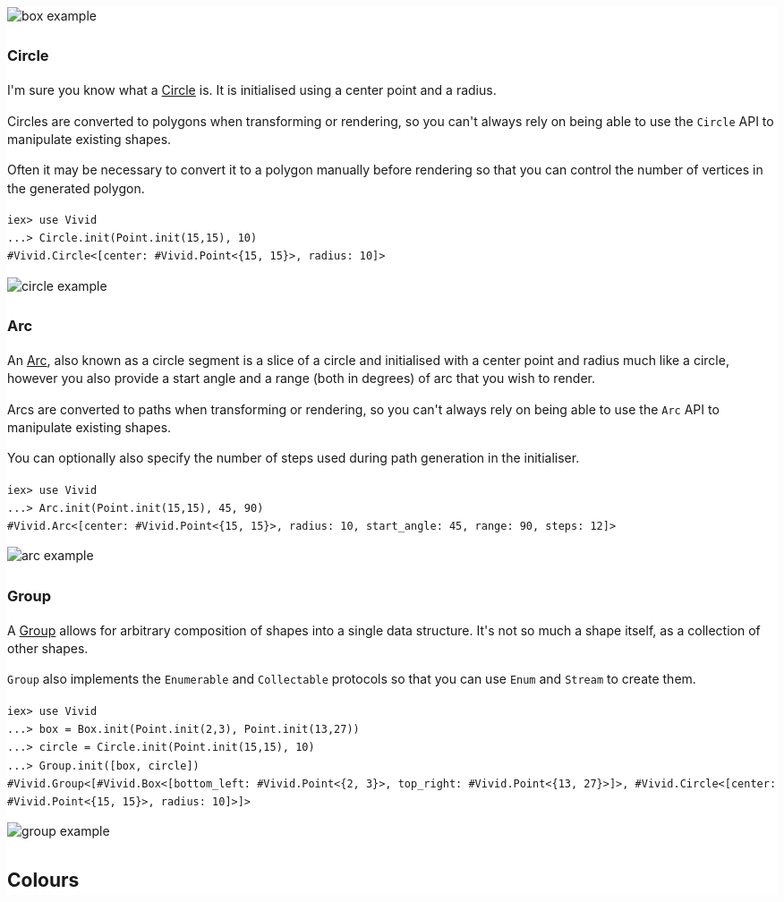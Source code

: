 ![box example](https://harton.dev/james/vivid/raw/branch/main/guides/images/box_example.png)

### Circle

I'm sure you know what a [Circle](https://hexdocs.pm/vivid/Vivid.Circle.html#content) is. It is initialised using a center point and a radius.

Circles are converted to polygons when transforming or rendering, so you can't always rely on being able to use the `Circle` API to manipulate existing shapes.

Often it may be necessary to convert it to a polygon manually before rendering so that you can control the number of vertices in the generated polygon.

    iex> use Vivid
    ...> Circle.init(Point.init(15,15), 10)
    #Vivid.Circle<[center: #Vivid.Point<{15, 15}>, radius: 10]>

![circle example](https://harton.dev/james/vivid/raw/branch/main/guides/images/circle_example.png)

### Arc

An [Arc](https://hexdocs.pm/vivid/Vivid.Arc.html#content), also known as a circle segment is a slice of a circle and initialised with a center point and radius much like a circle, however you also provide a start angle and a range (both in degrees) of arc that you wish to render.

Arcs are converted to paths when transforming or rendering, so you can't always rely on being able to use the `Arc` API to manipulate existing shapes.

You can optionally also specify the number of steps used during path generation in the initialiser.

    iex> use Vivid
    ...> Arc.init(Point.init(15,15), 45, 90)
    #Vivid.Arc<[center: #Vivid.Point<{15, 15}>, radius: 10, start_angle: 45, range: 90, steps: 12]>

![arc example](https://harton.dev/james/vivid/raw/branch/main/guides/images/arc_example.png)

### Group

A [Group](https://hexdocs.pm/vivid/Vivid.Group.html#content) allows for arbitrary composition of shapes into a single data structure. It's not so much a shape itself, as a collection of other shapes.

`Group` also implements the `Enumerable` and `Collectable` protocols so that you can use `Enum` and `Stream` to create them.

    iex> use Vivid
    ...> box = Box.init(Point.init(2,3), Point.init(13,27))
    ...> circle = Circle.init(Point.init(15,15), 10)
    ...> Group.init([box, circle])
    #Vivid.Group<[#Vivid.Box<[bottom_left: #Vivid.Point<{2, 3}>, top_right: #Vivid.Point<{13, 27}>]>, #Vivid.Circle<[center: #Vivid.Point<{15, 15}>, radius: 10]>]>

![group example](https://harton.dev/james/vivid/raw/branch/main/guides/images/group_example.png)

## Colours
